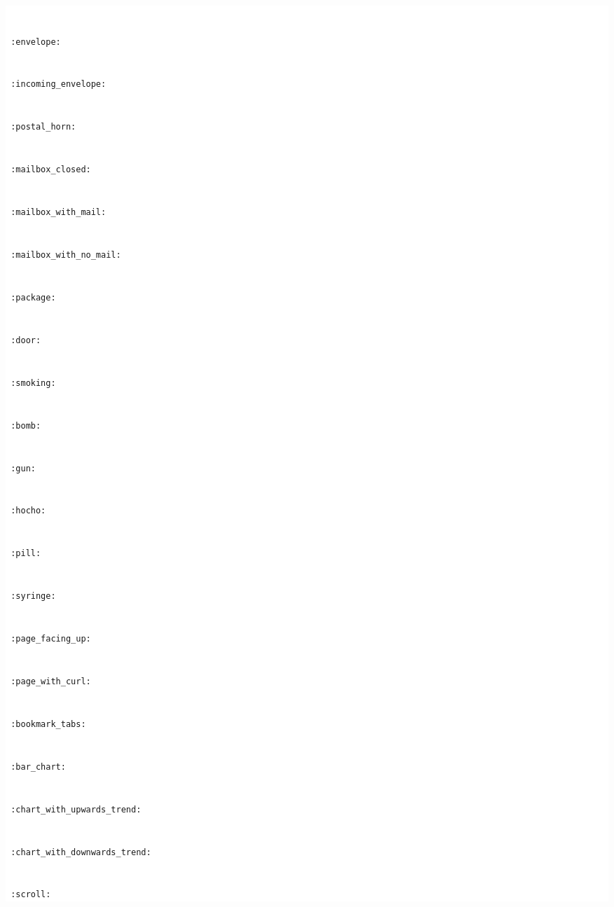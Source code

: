 ```


 :envelope:


 :incoming_envelope:


 :postal_horn:


 :mailbox_closed:


 :mailbox_with_mail:


 :mailbox_with_no_mail:


 :package:


 :door:


 :smoking:


 :bomb:


 :gun:


 :hocho:


 :pill:


 :syringe:


 :page_facing_up:


 :page_with_curl:


 :bookmark_tabs:


 :bar_chart:


 :chart_with_upwards_trend:


 :chart_with_downwards_trend:


 :scroll:
```